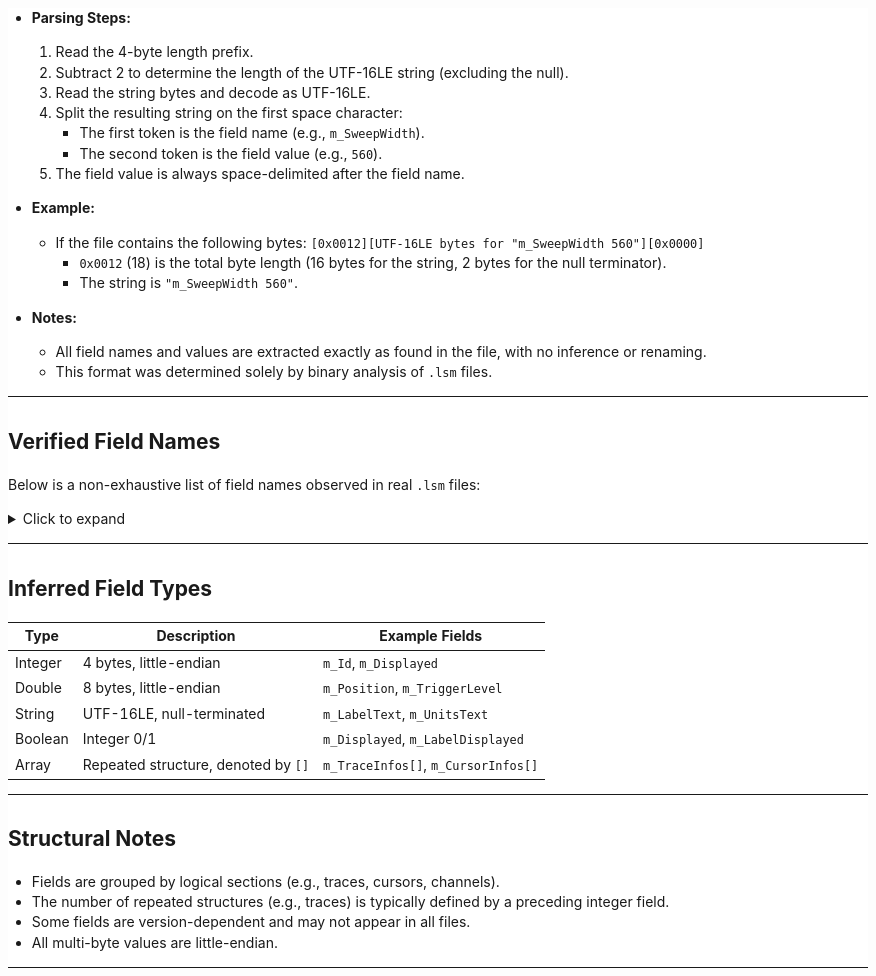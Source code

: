 - **Parsing Steps:**
  1. Read the 4-byte length prefix.
  2. Subtract 2 to determine the length of the UTF-16LE string (excluding the null).
  3. Read the string bytes and decode as UTF-16LE.
  4. Split the resulting string on the first space character:
     - The first token is the field name (e.g., `m_SweepWidth`).
     - The second token is the field value (e.g., `560`).
  5. The field value is always space-delimited after the field name.

- **Example:**
  - If the file contains the following bytes: ```[0x0012][UTF-16LE bytes for "m_SweepWidth 560"][0x0000]``` 
    - `0x0012` (18) is the total byte length (16 bytes for the string, 2 bytes for the null terminator).
    - The string is `"m_SweepWidth 560"`.

- **Notes:**
  - All field names and values are extracted exactly as found in the file, with no inference or renaming.
  - This format was determined solely by binary analysis of `.lsm` files.

---

## Verified Field Names

Below is a non-exhaustive list of field names observed in real `.lsm` files:

<details><summary>Click to expand</summary></details>

---

## Inferred Field Types

| Type         | Description                                      | Example Fields                |
|--------------|--------------------------------------------------|-------------------------------|
| Integer      | 4 bytes, little-endian                           | `m_Id`, `m_Displayed`         |
| Double       | 8 bytes, little-endian                           | `m_Position`, `m_TriggerLevel`|
| String       | UTF-16LE, null-terminated                        | `m_LabelText`, `m_UnitsText`  |
| Boolean      | Integer 0/1                                      | `m_Displayed`, `m_LabelDisplayed` |
| Array        | Repeated structure, denoted by `[]`              | `m_TraceInfos[]`, `m_CursorInfos[]` |

---

## Structural Notes

- Fields are grouped by logical sections (e.g., traces, cursors, channels).
- The number of repeated structures (e.g., traces) is typically defined by a preceding integer field.
- Some fields are version-dependent and may not appear in all files.
- All multi-byte values are little-endian.

---